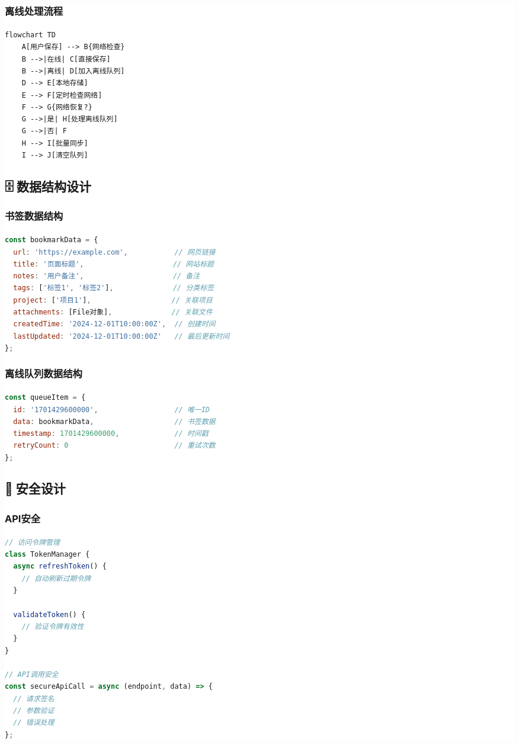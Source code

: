 ### 离线处理流程
```mermaid
flowchart TD
    A[用户保存] --> B{网络检查}
    B -->|在线| C[直接保存]
    B -->|离线| D[加入离线队列]
    D --> E[本地存储]
    E --> F[定时检查网络]
    F --> G{网络恢复?}
    G -->|是| H[处理离线队列]
    G -->|否| F
    H --> I[批量同步]
    I --> J[清空队列]
```

## 🗄️ 数据结构设计

### 书签数据结构
```javascript
const bookmarkData = {
  url: 'https://example.com',           // 网页链接
  title: '页面标题',                     // 网站标题  
  notes: '用户备注',                     // 备注
  tags: ['标签1', '标签2'],              // 分类标签
  project: ['项目1'],                   // 关联项目
  attachments: [File对象],              // 关联文件
  createdTime: '2024-12-01T10:00:00Z',  // 创建时间
  lastUpdated: '2024-12-01T10:00:00Z'   // 最后更新时间
};
```

### 离线队列数据结构
```javascript
const queueItem = {
  id: '1701429600000',                  // 唯一ID
  data: bookmarkData,                   // 书签数据
  timestamp: 1701429600000,             // 时间戳
  retryCount: 0                         // 重试次数
};
```

## 🔐 安全设计

### API安全
```javascript
// 访问令牌管理
class TokenManager {
  async refreshToken() {
    // 自动刷新过期令牌
  }
  
  validateToken() {
    // 验证令牌有效性
  }
}

// API调用安全
const secureApiCall = async (endpoint, data) => {
  // 请求签名
  // 参数验证
  // 错误处理
};
```